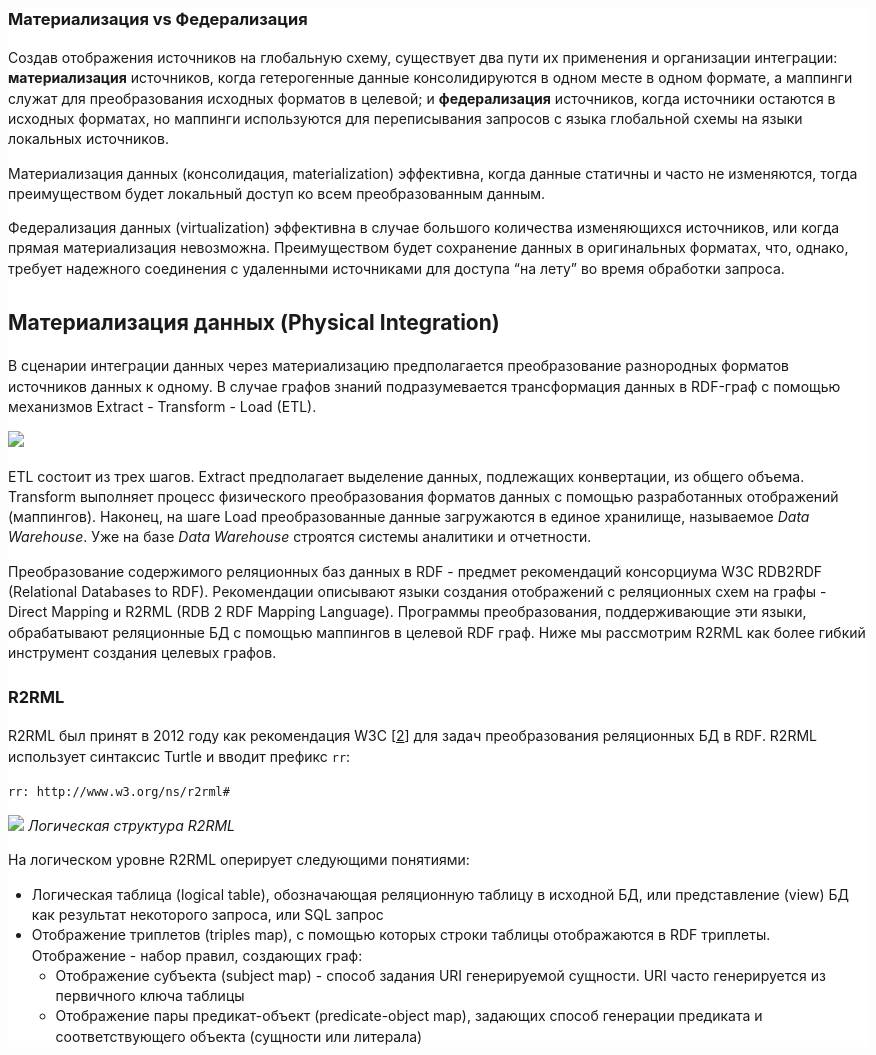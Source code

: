 ### Материализация vs Федерализация 

Создав отображения источников на глобальную схему, существует два пути их применения и организации интеграции: **материализация** источников, когда гетерогенные данные консолидируются в одном месте в одном формате, а маппинги служат для преобразования исходных форматов в целевой; и **федерализация** источников, когда источники остаются в исходных форматах, но маппинги используются для переписывания запросов с языка глобальной схемы на языки локальных источников.

Материализация данных (консолидация, materialization) эффективна, когда данные статичны и часто не изменяются, тогда преимуществом будет локальный доступ ко всем преобразованным данным.

Федерализация данных (virtualization) эффективна в случае большого количества изменяющихся источников, или когда прямая материализация невозможна. Преимуществом будет сохранение данных в оригинальных форматах, что, однако, требует надежного соединения с удаленными источниками для доступа “на лету” во время обработки запроса.   

## Материализация данных (Physical Integration)
В сценарии интеграции данных через материализацию предполагается преобразование разнородных форматов источников данных к одному. В случае графов знаний подразумевается трансформация данных в RDF-граф с помощью механизмов Extract - Transform - Load (ETL). 

![](/kgcourse2021/assets/images/l5/l5_etl.png)

ETL состоит из трех шагов. Extract предполагает выделение данных, подлежащих конвертации, из общего объема. Transform выполняет процесс физического преобразования форматов данных с помощью разработанных отображений (маппингов). Наконец, на шаге Load преобразованные данные загружаются в единое хранилище, называемое *Data Warehouse*. Уже на базе *Data Warehouse* строятся системы аналитики и отчетности.

Преобразование содержимого реляционных баз данных в RDF - предмет рекомендаций консорциума W3C RDB2RDF (Relational Databases to RDF). Рекомендации описывают языки создания отображений с реляционных схем на графы - Direct Mapping и R2RML (RDB 2 RDF Mapping Language). Программы преобразования, поддерживающие эти языки, обрабатывают реляционные БД с помощью маппингов в целевой RDF граф.
Ниже мы рассмотрим R2RML как более гибкий инструмент создания целевых графов.   

### R2RML
R2RML был принят в 2012 году как рекомендация W3C [[2]] для задач преобразования реляционных БД в RDF. R2RML использует синтаксис Turtle и вводит префикс `rr`:

```
rr: http://www.w3.org/ns/r2rml#
```

![](/kgcourse2021/assets/images/l5/l5_r2rml.png)
*Логическая структура R2RML*

На логическом уровне R2RML оперирует следующими понятиями:
* Логическая таблица (logical table), обозначающая реляционную таблицу в исходной БД, или представление (view) БД как результат некоторого запроса, или SQL запрос
* Отображение триплетов (triples map), с помощью которых строки таблицы отображаются в RDF триплеты. Отображение - набор правил, создающих граф:
  * Отображение субъекта (subject map) - способ задания URI генерируемой сущности. URI часто генерируется из первичного ключа таблицы
  * Отображение пары предикат-объект (predicate-object map), задающих способ генерации предиката и соответствующего объекта (сущности или литерала)


[0]: https://dl.acm.org/doi/abs/10.1145/543613.543644  
[1]: https://www.sciencedirect.com/science/article/pii/S0004370214000459  
[2]: https://www.w3.org/2001/sw/rdb2rdf/r2rml/  
[3]: https://www.w3.org/TR/rdb2rdf-implementations/  
[4]: http://rml.io/spec.html  
[5]: http://rml.io/RMLsoftware.html  
[6]: https://github.com/usc-isi-i2/Web-Karma   
[7]: http://openrefine.org/  
[8]: https://github.com/sparkica/LODRefine   
[9]: https://etl.linkedpipes.com/  
[10]: https://www.emse.fr/~zimmermann/Papers/eswc2017a.pdf  
[11]: http://ilpubs.stanford.edu:8090/888/1/afis.pdf  
[12]: https://www.researchgate.net/profile/Kemele-Endris/publication/335231379_Ontario_Federated_Query_Processing_Against_a_Semantic_Data_Lake/links/5d7f93db92851c22d5dc02b6/Ontario-Federated-Query-Processing-Against-a-Semantic-Data-Lake.pdf  
[13]: https://link.springer.com/content/pdf/10.1007/978-3-642-25073-6_38.pdf  
[14]: https://link.springer.com/content/pdf/10.1007/978-3-642-25073-6_2.pdf  
[15]: https://www.researchgate.net/profile/Kemele-Endris/publication/328789315_Querying_Interlinked_Data_by_Bridging_RDF_Molecule_Templates/links/5be2f84c92851c6b27ad97ef/Querying-Interlinked-Data-by-Bridging-RDF-Molecule-Templates.pdf  
[16]: https://eprints.bbk.ac.uk/id/eprint/15625/1/main.pdf  